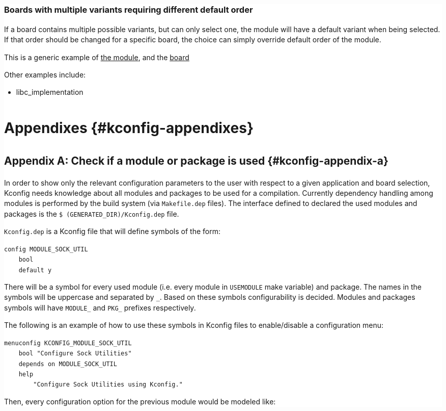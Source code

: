 ### Boards with multiple variants requiring different default order

If a board contains multiple possible variants, but can only select one,
the module will have a default variant when being selected. If that
order should be changed for a specific board, the choice can simply
override default order of the module.


This is a generic example of [the
module](module_defaults_with_variants.kconfig), and the
[board](board_override_variant.kconfig)

Other examples include:
- libc_implementation

# Appendixes                                              {#kconfig-appendixes}

## Appendix A: Check if a module or package is used       {#kconfig-appendix-a}
In order to show only the relevant configuration parameters to the user with
respect to a given application and board selection, Kconfig needs knowledge
about all modules and packages to be used for a compilation. Currently
dependency handling among modules is performed by the build system (via
`Makefile.dep` files). The interface defined to declared the used modules and
packages is the `$ (GENERATED_DIR)/Kconfig.dep` file.

`Kconfig.dep` is a Kconfig file that will define symbols of the form:
```Kconfig
config MODULE_SOCK_UTIL
    bool
    default y
```
There will be a symbol for every used module (i.e. every module in
`USEMODULE` make variable) and package. The names in the symbols will be
uppercase and separated by `_`. Based on these symbols configurability is
decided. Modules and packages symbols will have `MODULE_` and `PKG_` prefixes
respectively.

The following is an example of how to use these symbols in Kconfig files to
enable/disable a configuration menu:

```Kconfig
menuconfig KCONFIG_MODULE_SOCK_UTIL
    bool "Configure Sock Utilities"
    depends on MODULE_SOCK_UTIL
    help
        "Configure Sock Utilities using Kconfig."
```

Then, every configuration option for the previous module would be modeled like:
